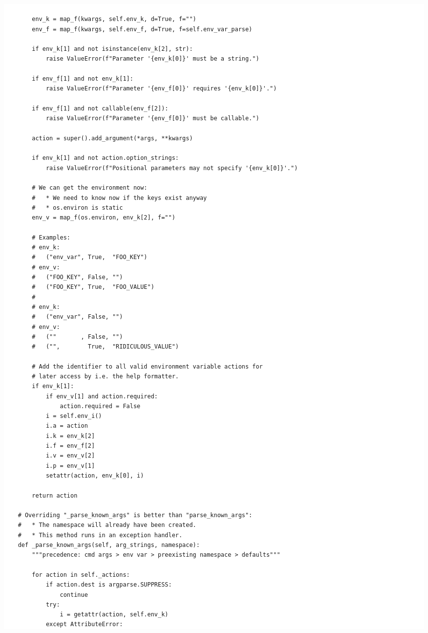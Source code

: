 ```

        env_k = map_f(kwargs, self.env_k, d=True, f="")
        env_f = map_f(kwargs, self.env_f, d=True, f=self.env_var_parse)

        if env_k[1] and not isinstance(env_k[2], str):
            raise ValueError(f"Parameter '{env_k[0]}' must be a string.")

        if env_f[1] and not env_k[1]:
            raise ValueError(f"Parameter '{env_f[0]}' requires '{env_k[0]}'.")

        if env_f[1] and not callable(env_f[2]):
            raise ValueError(f"Parameter '{env_f[0]}' must be callable.")

        action = super().add_argument(*args, **kwargs)

        if env_k[1] and not action.option_strings:
            raise ValueError(f"Positional parameters may not specify '{env_k[0]}'.")

        # We can get the environment now:
        #   * We need to know now if the keys exist anyway
        #   * os.environ is static
        env_v = map_f(os.environ, env_k[2], f="")

        # Examples:
        # env_k:
        #   ("env_var", True,  "FOO_KEY")
        # env_v:
        #   ("FOO_KEY", False, "")
        #   ("FOO_KEY", True,  "FOO_VALUE")
        #
        # env_k:
        #   ("env_var", False, "")
        # env_v:
        #   (""       , False, "")
        #   ("",        True,  "RIDICULOUS_VALUE")

        # Add the identifier to all valid environment variable actions for
        # later access by i.e. the help formatter.
        if env_k[1]:
            if env_v[1] and action.required:
                action.required = False
            i = self.env_i()
            i.a = action
            i.k = env_k[2]
            i.f = env_f[2]
            i.v = env_v[2]
            i.p = env_v[1]
            setattr(action, env_k[0], i)

        return action

    # Overriding "_parse_known_args" is better than "parse_known_args":
    #   * The namespace will already have been created.
    #   * This method runs in an exception handler.
    def _parse_known_args(self, arg_strings, namespace):
        """precedence: cmd args > env var > preexisting namespace > defaults"""

        for action in self._actions:
            if action.dest is argparse.SUPPRESS:
                continue
            try:
                i = getattr(action, self.env_k)
            except AttributeError:
```